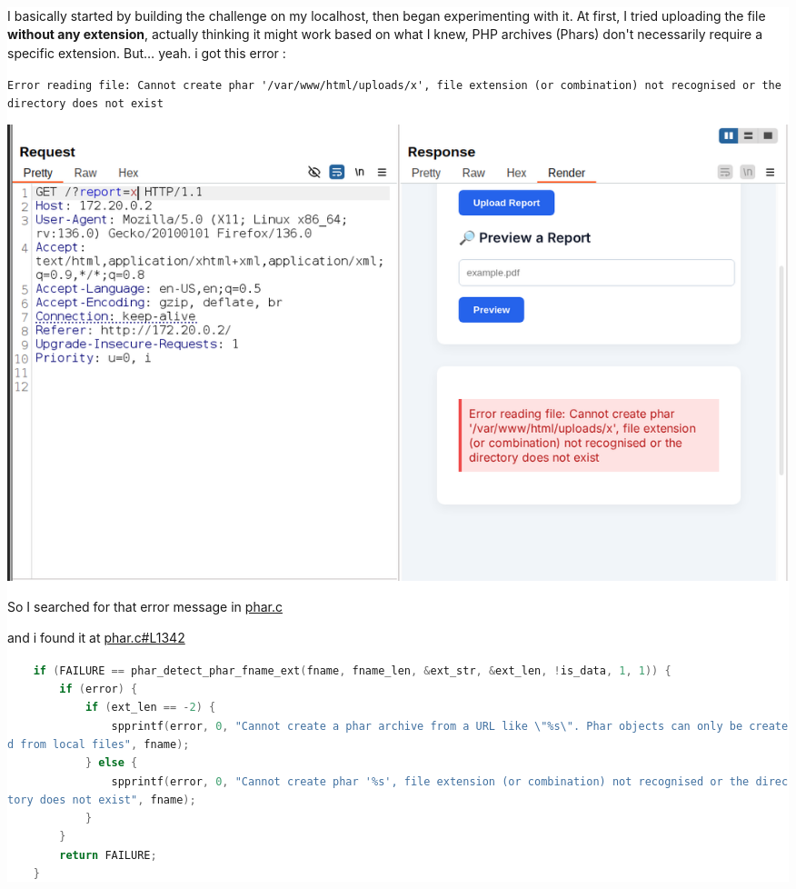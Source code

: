 I basically started by building the challenge on my localhost, then began experimenting with it. At first, I tried uploading the file **without any extension**, actually thinking it might work based on what I knew, PHP archives (Phars) don't necessarily require a specific extension. But… yeah. i got this error :
```txt
Error reading file: Cannot create phar '/var/www/html/uploads/x', file extension (or combination) not recognised or the directory does not exist
```
![alt text](<../assets/img/blog/attachments_ASCWG/Pasted image 20250804124818.png>)

So I searched for that error message in [phar.c](https://github.com/php/php-src/blob/master/ext/phar/phar.c)

and i found it at [phar.c#L1342](https://github.com/php/php-src/blob/master/ext/phar/phar.c#L1342)

```C
	if (FAILURE == phar_detect_phar_fname_ext(fname, fname_len, &ext_str, &ext_len, !is_data, 1, 1)) {
		if (error) {
			if (ext_len == -2) {
				spprintf(error, 0, "Cannot create a phar archive from a URL like \"%s\". Phar objects can only be created from local files", fname);
			} else {
				spprintf(error, 0, "Cannot create phar '%s', file extension (or combination) not recognised or the directory does not exist", fname);
			}
		}
		return FAILURE;
	}

```
